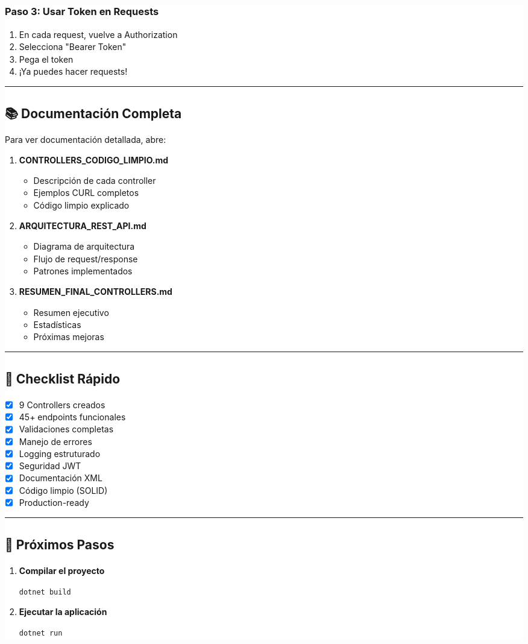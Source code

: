 ### Paso 3: Usar Token en Requests
1. En cada request, vuelve a Authorization
2. Selecciona "Bearer Token"
3. Pega el token
4. ¡Ya puedes hacer requests!

---

## 📚 Documentación Completa

Para ver documentación detallada, abre:

1. **CONTROLLERS_CODIGO_LIMPIO.md**
   - Descripción de cada controller
   - Ejemplos CURL completos
   - Código limpio explicado

2. **ARQUITECTURA_REST_API.md**
   - Diagrama de arquitectura
   - Flujo de request/response
   - Patrones implementados

3. **RESUMEN_FINAL_CONTROLLERS.md**
   - Resumen ejecutivo
   - Estadísticas
   - Próximas mejoras

---

## 🎯 Checklist Rápido

- [x] 9 Controllers creados
- [x] 45+ endpoints funcionales
- [x] Validaciones completas
- [x] Manejo de errores
- [x] Logging estruturado
- [x] Seguridad JWT
- [x] Documentación XML
- [x] Código limpio (SOLID)
- [x] Production-ready

---

## 🚀 Próximos Pasos

1. **Compilar el proyecto**
   ```bash
   dotnet build
   ```

2. **Ejecutar la aplicación**
   ```bash
   dotnet run
   ```
